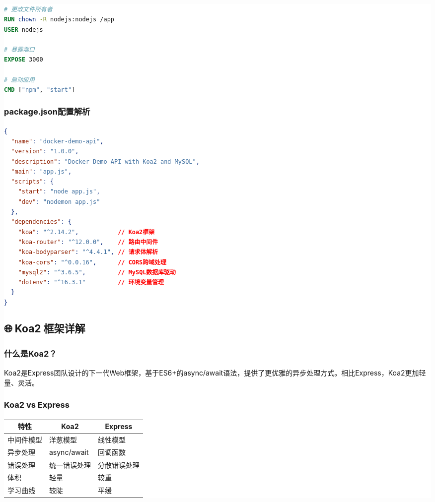 ```dockerfile
# 更改文件所有者
RUN chown -R nodejs:nodejs /app
USER nodejs

# 暴露端口
EXPOSE 3000

# 启动应用
CMD ["npm", "start"]
```

### package.json配置解析

```json
{
  "name": "docker-demo-api",
  "version": "1.0.0",
  "description": "Docker Demo API with Koa2 and MySQL",
  "main": "app.js",
  "scripts": {
    "start": "node app.js",
    "dev": "nodemon app.js"
  },
  "dependencies": {
    "koa": "^2.14.2",           // Koa2框架
    "koa-router": "^12.0.0",    // 路由中间件
    "koa-bodyparser": "^4.4.1", // 请求体解析
    "koa-cors": "^0.0.16",      // CORS跨域处理
    "mysql2": "^3.6.5",         // MySQL数据库驱动
    "dotenv": "^16.3.1"         // 环境变量管理
  }
}
```

## 🌐 Koa2 框架详解

### 什么是Koa2？

Koa2是Express团队设计的下一代Web框架，基于ES6+的async/await语法，提供了更优雅的异步处理方式。相比Express，Koa2更加轻量、灵活。

### Koa2 vs Express

| 特性 | Koa2 | Express |
|------|------|---------|
| 中间件模型 | 洋葱模型 | 线性模型 |
| 异步处理 | async/await | 回调函数 |
| 错误处理 | 统一错误处理 | 分散错误处理 |
| 体积 | 轻量 | 较重 |
| 学习曲线 | 较陡 | 平缓 |
